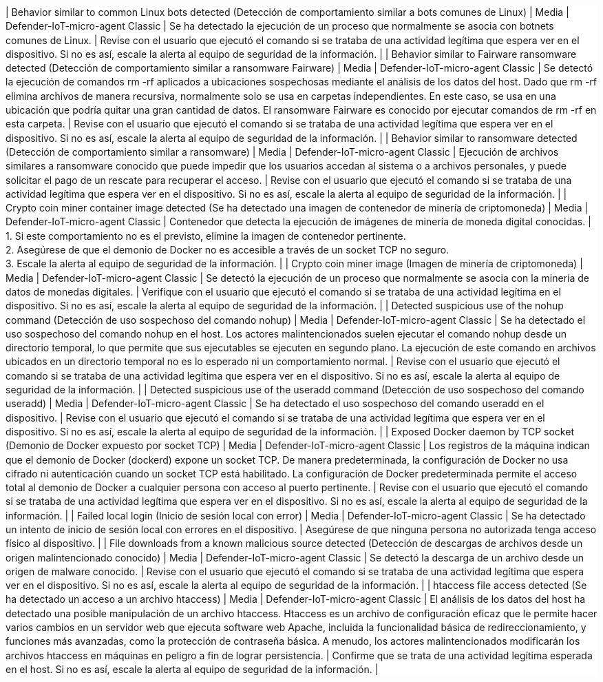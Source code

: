 | Behavior similar to common Linux bots detected (Detección de comportamiento similar a bots comunes de Linux) | Media | Defender-IoT-micro-agent Classic | Se ha detectado la ejecución de un proceso que normalmente se asocia con botnets comunes de Linux. | Revise con el usuario que ejecutó el comando si se trataba de una actividad legítima que espera ver en el dispositivo. Si no es así, escale la alerta al equipo de seguridad de la información. |
| Behavior similar to Fairware ransomware detected (Detección de comportamiento similar a ransomware Fairware) | Media | Defender-IoT-micro-agent Classic | Se detectó la ejecución de comandos rm -rf aplicados a ubicaciones sospechosas mediante el análisis de los datos del host. Dado que rm -rf elimina archivos de manera recursiva, normalmente solo se usa en carpetas independientes. En este caso, se usa en una ubicación que podría quitar una gran cantidad de datos. El ransomware Fairware es conocido por ejecutar comandos de rm -rf en esta carpeta. | Revise con el usuario que ejecutó el comando si se trataba de una actividad legítima que espera ver en el dispositivo. Si no es así, escale la alerta al equipo de seguridad de la información. |
| Behavior similar to ransomware detected (Detección de comportamiento similar a ransomware) | Media | Defender-IoT-micro-agent Classic | Ejecución de archivos similares a ransomware conocido que puede impedir que los usuarios accedan al sistema o a archivos personales, y puede solicitar el pago de un rescate para recuperar el acceso. | Revise con el usuario que ejecutó el comando si se trataba de una actividad legítima que espera ver en el dispositivo. Si no es así, escale la alerta al equipo de seguridad de la información. |
| Crypto coin miner container image detected (Se ha detectado una imagen de contenedor de minería de criptomoneda) | Media | Defender-IoT-micro-agent Classic | Contenedor que detecta la ejecución de imágenes de minería de moneda digital conocidas. | 1. Si este comportamiento no es el previsto, elimine la imagen de contenedor pertinente.<br> 2. Asegúrese de que el demonio de Docker no es accesible a través de un socket TCP no seguro.<br> 3. Escale la alerta al equipo de seguridad de la información. |
| Crypto coin miner image (Imagen de minería de criptomoneda) | Media | Defender-IoT-micro-agent Classic | Se detectó la ejecución de un proceso que normalmente se asocia con la minería de datos de monedas digitales. | Verifique con el usuario que ejecutó el comando si se trataba de una actividad legítima en el dispositivo. Si no es así, escale la alerta al equipo de seguridad de la información. |
| Detected suspicious use of the nohup command (Detección de uso sospechoso del comando nohup) | Media | Defender-IoT-micro-agent Classic | Se ha detectado el uso sospechoso del comando nohup en el host. Los actores malintencionados suelen ejecutar el comando nohup desde un directorio temporal, lo que permite que sus ejecutables se ejecuten en segundo plano. La ejecución de este comando en archivos ubicados en un directorio temporal no es lo esperado ni un comportamiento normal. | Revise con el usuario que ejecutó el comando si se trataba de una actividad legítima que espera ver en el dispositivo. Si no es así, escale la alerta al equipo de seguridad de la información. |
| Detected suspicious use of the useradd command (Detección de uso sospechoso del comando useradd) | Media | Defender-IoT-micro-agent Classic | Se ha detectado el uso sospechoso del comando useradd en el dispositivo. | Revise con el usuario que ejecutó el comando si se trataba de una actividad legítima que espera ver en el dispositivo. Si no es así, escale la alerta al equipo de seguridad de la información. |
| Exposed Docker daemon by TCP socket (Demonio de Docker expuesto por socket TCP) | Media | Defender-IoT-micro-agent Classic | Los registros de la máquina indican que el demonio de Docker (dockerd) expone un socket TCP. De manera predeterminada, la configuración de Docker no usa cifrado ni autenticación cuando un socket TCP está habilitado. La configuración de Docker predeterminada permite el acceso total al demonio de Docker a cualquier persona con acceso al puerto pertinente. | Revise con el usuario que ejecutó el comando si se trataba de una actividad legítima que espera ver en el dispositivo. Si no es así, escale la alerta al equipo de seguridad de la información. |
| Failed local login (Inicio de sesión local con error) | Media | Defender-IoT-micro-agent Classic | Se ha detectado un intento de inicio de sesión local con errores en el dispositivo. | Asegúrese de que ninguna persona no autorizada tenga acceso físico al dispositivo. |
| File downloads from a known malicious source detected (Detección de descargas de archivos desde un origen malintencionado conocido) | Media | Defender-IoT-micro-agent Classic | Se detectó la descarga de un archivo desde un origen de malware conocido. | Revise con el usuario que ejecutó el comando si se trataba de una actividad legítima que espera ver en el dispositivo. Si no es así, escale la alerta al equipo de seguridad de la información. |
| htaccess file access detected (Se ha detectado un acceso a un archivo htaccess) | Media | Defender-IoT-micro-agent Classic | El análisis de los datos del host ha detectado una posible manipulación de un archivo htaccess. Htaccess es un archivo de configuración eficaz que le permite hacer varios cambios en un servidor web que ejecuta software web Apache, incluida la funcionalidad básica de redireccionamiento, y funciones más avanzadas, como la protección de contraseña básica. A menudo, los actores malintencionados modificarán los archivos htaccess en máquinas en peligro a fin de lograr persistencia. | Confirme que se trata de una actividad legítima esperada en el host. Si no es así, escale la alerta al equipo de seguridad de la información. |